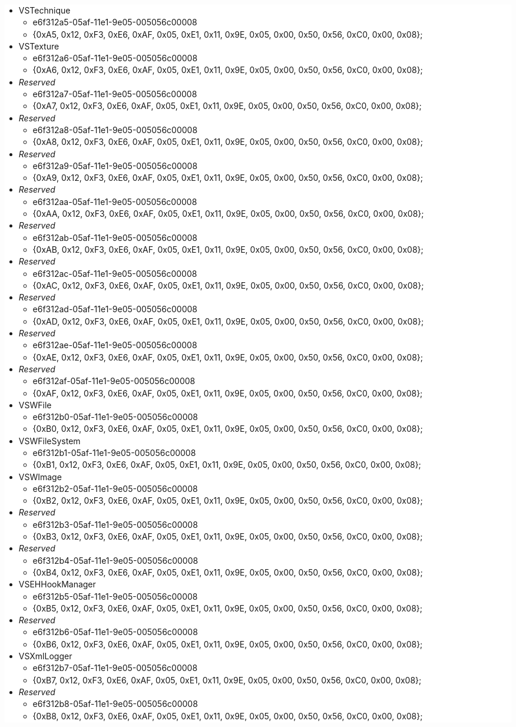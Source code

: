 * VSTechnique
  * e6f312a5-05af-11e1-9e05-005056c00008
  * {0xA5, 0x12, 0xF3, 0xE6, 0xAF, 0x05, 0xE1, 0x11, 0x9E, 0x05, 0x00, 0x50, 0x56, 0xC0, 0x00, 0x08};
* VSTexture
  * e6f312a6-05af-11e1-9e05-005056c00008
  * {0xA6, 0x12, 0xF3, 0xE6, 0xAF, 0x05, 0xE1, 0x11, 0x9E, 0x05, 0x00, 0x50, 0x56, 0xC0, 0x00, 0x08};
* _Reserved_
  * e6f312a7-05af-11e1-9e05-005056c00008
  * {0xA7, 0x12, 0xF3, 0xE6, 0xAF, 0x05, 0xE1, 0x11, 0x9E, 0x05, 0x00, 0x50, 0x56, 0xC0, 0x00, 0x08};
* _Reserved_
  * e6f312a8-05af-11e1-9e05-005056c00008
  * {0xA8, 0x12, 0xF3, 0xE6, 0xAF, 0x05, 0xE1, 0x11, 0x9E, 0x05, 0x00, 0x50, 0x56, 0xC0, 0x00, 0x08};
* _Reserved_
  * e6f312a9-05af-11e1-9e05-005056c00008
  * {0xA9, 0x12, 0xF3, 0xE6, 0xAF, 0x05, 0xE1, 0x11, 0x9E, 0x05, 0x00, 0x50, 0x56, 0xC0, 0x00, 0x08};
* _Reserved_
  * e6f312aa-05af-11e1-9e05-005056c00008
  * {0xAA, 0x12, 0xF3, 0xE6, 0xAF, 0x05, 0xE1, 0x11, 0x9E, 0x05, 0x00, 0x50, 0x56, 0xC0, 0x00, 0x08};
* _Reserved_
  * e6f312ab-05af-11e1-9e05-005056c00008
  * {0xAB, 0x12, 0xF3, 0xE6, 0xAF, 0x05, 0xE1, 0x11, 0x9E, 0x05, 0x00, 0x50, 0x56, 0xC0, 0x00, 0x08};
* _Reserved_
  * e6f312ac-05af-11e1-9e05-005056c00008
  * {0xAC, 0x12, 0xF3, 0xE6, 0xAF, 0x05, 0xE1, 0x11, 0x9E, 0x05, 0x00, 0x50, 0x56, 0xC0, 0x00, 0x08};
* _Reserved_
  * e6f312ad-05af-11e1-9e05-005056c00008
  * {0xAD, 0x12, 0xF3, 0xE6, 0xAF, 0x05, 0xE1, 0x11, 0x9E, 0x05, 0x00, 0x50, 0x56, 0xC0, 0x00, 0x08};
* _Reserved_
  * e6f312ae-05af-11e1-9e05-005056c00008
  * {0xAE, 0x12, 0xF3, 0xE6, 0xAF, 0x05, 0xE1, 0x11, 0x9E, 0x05, 0x00, 0x50, 0x56, 0xC0, 0x00, 0x08};
* _Reserved_
  * e6f312af-05af-11e1-9e05-005056c00008
  * {0xAF, 0x12, 0xF3, 0xE6, 0xAF, 0x05, 0xE1, 0x11, 0x9E, 0x05, 0x00, 0x50, 0x56, 0xC0, 0x00, 0x08};
* VSWFile
  * e6f312b0-05af-11e1-9e05-005056c00008
  * {0xB0, 0x12, 0xF3, 0xE6, 0xAF, 0x05, 0xE1, 0x11, 0x9E, 0x05, 0x00, 0x50, 0x56, 0xC0, 0x00, 0x08};
* VSWFileSystem
  * e6f312b1-05af-11e1-9e05-005056c00008
  * {0xB1, 0x12, 0xF3, 0xE6, 0xAF, 0x05, 0xE1, 0x11, 0x9E, 0x05, 0x00, 0x50, 0x56, 0xC0, 0x00, 0x08};
* VSWImage
  * e6f312b2-05af-11e1-9e05-005056c00008
  * {0xB2, 0x12, 0xF3, 0xE6, 0xAF, 0x05, 0xE1, 0x11, 0x9E, 0x05, 0x00, 0x50, 0x56, 0xC0, 0x00, 0x08};
* _Reserved_
  * e6f312b3-05af-11e1-9e05-005056c00008
  * {0xB3, 0x12, 0xF3, 0xE6, 0xAF, 0x05, 0xE1, 0x11, 0x9E, 0x05, 0x00, 0x50, 0x56, 0xC0, 0x00, 0x08};
* _Reserved_
  * e6f312b4-05af-11e1-9e05-005056c00008
  * {0xB4, 0x12, 0xF3, 0xE6, 0xAF, 0x05, 0xE1, 0x11, 0x9E, 0x05, 0x00, 0x50, 0x56, 0xC0, 0x00, 0x08};
* VSEHHookManager
  * e6f312b5-05af-11e1-9e05-005056c00008
  * {0xB5, 0x12, 0xF3, 0xE6, 0xAF, 0x05, 0xE1, 0x11, 0x9E, 0x05, 0x00, 0x50, 0x56, 0xC0, 0x00, 0x08};
* _Reserved_
  * e6f312b6-05af-11e1-9e05-005056c00008
  * {0xB6, 0x12, 0xF3, 0xE6, 0xAF, 0x05, 0xE1, 0x11, 0x9E, 0x05, 0x00, 0x50, 0x56, 0xC0, 0x00, 0x08};
* VSXmlLogger
  * e6f312b7-05af-11e1-9e05-005056c00008
  * {0xB7, 0x12, 0xF3, 0xE6, 0xAF, 0x05, 0xE1, 0x11, 0x9E, 0x05, 0x00, 0x50, 0x56, 0xC0, 0x00, 0x08};
* _Reserved_
  * e6f312b8-05af-11e1-9e05-005056c00008
  * {0xB8, 0x12, 0xF3, 0xE6, 0xAF, 0x05, 0xE1, 0x11, 0x9E, 0x05, 0x00, 0x50, 0x56, 0xC0, 0x00, 0x08};
